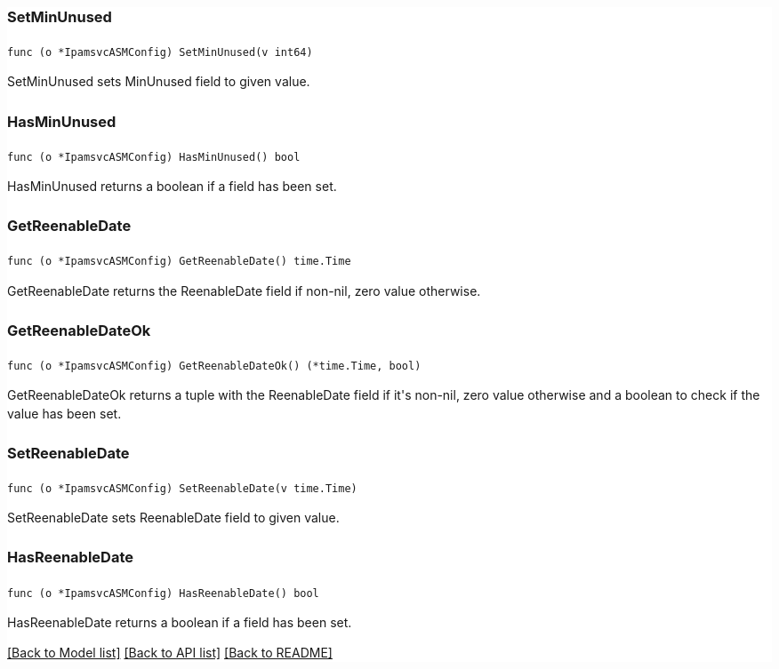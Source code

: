 ### SetMinUnused

`func (o *IpamsvcASMConfig) SetMinUnused(v int64)`

SetMinUnused sets MinUnused field to given value.

### HasMinUnused

`func (o *IpamsvcASMConfig) HasMinUnused() bool`

HasMinUnused returns a boolean if a field has been set.

### GetReenableDate

`func (o *IpamsvcASMConfig) GetReenableDate() time.Time`

GetReenableDate returns the ReenableDate field if non-nil, zero value otherwise.

### GetReenableDateOk

`func (o *IpamsvcASMConfig) GetReenableDateOk() (*time.Time, bool)`

GetReenableDateOk returns a tuple with the ReenableDate field if it's non-nil, zero value otherwise
and a boolean to check if the value has been set.

### SetReenableDate

`func (o *IpamsvcASMConfig) SetReenableDate(v time.Time)`

SetReenableDate sets ReenableDate field to given value.

### HasReenableDate

`func (o *IpamsvcASMConfig) HasReenableDate() bool`

HasReenableDate returns a boolean if a field has been set.


[[Back to Model list]](../README.md#documentation-for-models) [[Back to API list]](../README.md#documentation-for-api-endpoints) [[Back to README]](../README.md)


